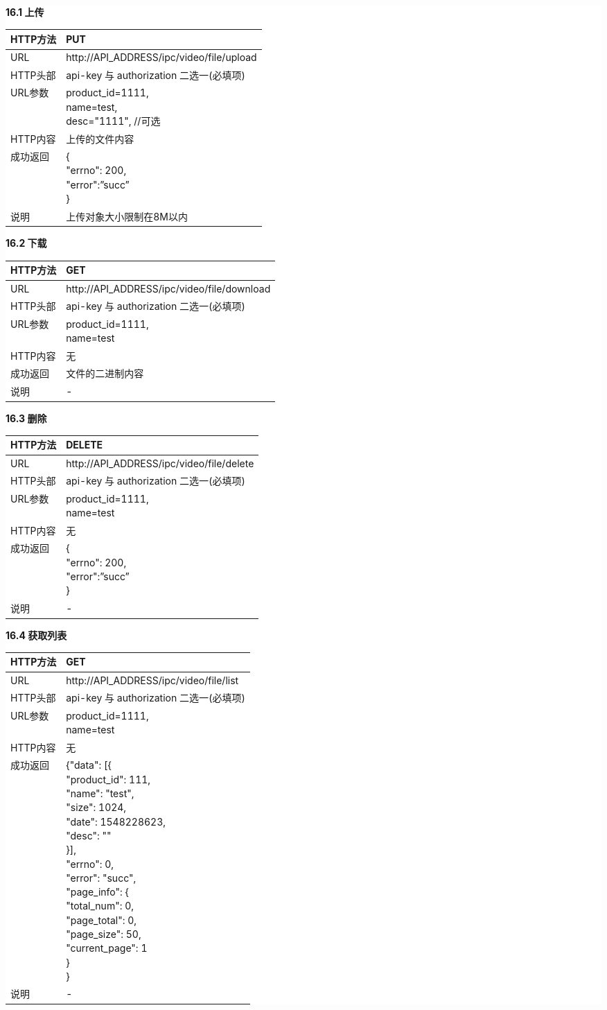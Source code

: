 
**16.1 上传**

|HTTP方法|PUT|
|:---|:---|
|URL|http://API_ADDRESS/ipc/video/file/upload|
|HTTP头部|api-key 与 authorization 二选一(必填项)|
|URL参数|product_id=1111,<br>name=test,<br>desc="1111", //可选|
|HTTP内容|上传的文件内容|
|成功返回|{<br>"errno": 200,<br>"error":”succ”<br>}|
|说明|上传对象大小限制在8M以内|

**16.2 下载**

|HTTP方法|GET|
|:---|:---|
|URL|http://API_ADDRESS/ipc/video/file/download|
|HTTP头部|api-key 与 authorization 二选一(必填项)|
|URL参数|product_id=1111,<br>name=test|
|HTTP内容|无|
|成功返回|文件的二进制内容|
|说明|-|

**16.3 删除**

|HTTP方法|DELETE|
|:---|:---|
|URL|http://API_ADDRESS/ipc/video/file/delete|
|HTTP头部|api-key 与 authorization 二选一(必填项)|
|URL参数|product_id=1111,<br>name=test|
|HTTP内容|无|
|成功返回|{<br>"errno": 200,<br>"error":”succ”<br>}|
|说明|-|

**16.4 获取列表**

|HTTP方法|GET|
|:---|:---|
|URL|http://API_ADDRESS/ipc/video/file/list|
|HTTP头部|api-key 与 authorization 二选一(必填项)|
|URL参数|product_id=1111,<br>name=test|
|HTTP内容|无|
|成功返回|{"data": [{<br>"product_id": 111,<br>"name": "test",<br>"size": 1024,<br>"date": 1548228623,<br>"desc": ""<br>}],<br>"errno": 0,<br>"error": "succ",<br>"page_info": {<br>"total_num": 0,<br>"page_total": 0,<br>"page_size": 50,<br>"current_page": 1<br>}<br>}|
|说明|-|
